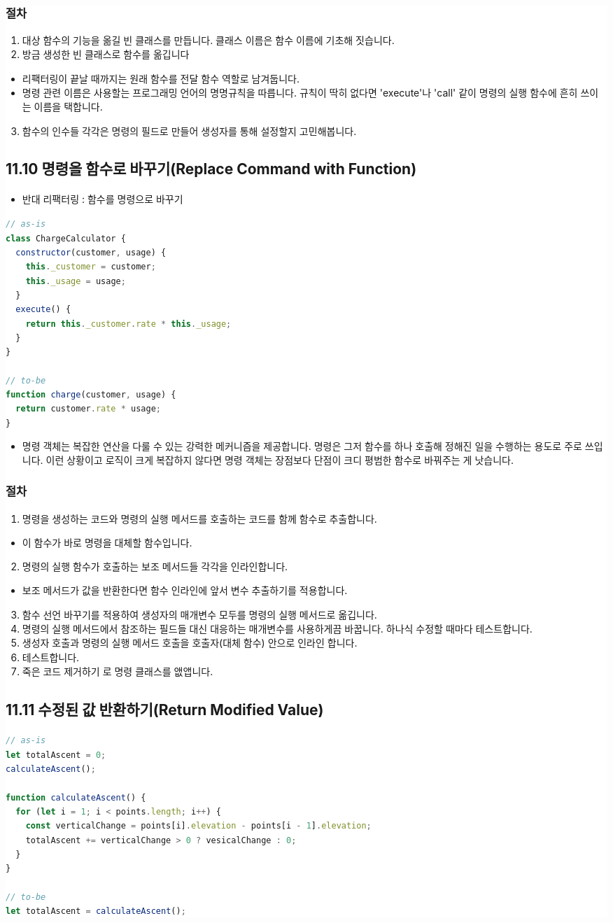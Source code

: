 ### 절차

1. 대상 함수의 기능을 옮길 빈 클래스를 만듭니다. 클래스 이름은 함수 이름에 기초해 짓습니다.
2. 방금 생성한 빈 클래스로 함수를 옮깁니다

- 리팩터링이 끝날 때까지는 원래 함수를 전달 함수 역할로 남겨둡니다.
- 명령 관련 이름은 사용할는 프로그래밍 언어의 명명규칙을 따릅니다. 규칙이 딱히 없다면 'execute'나 'call' 같이 명령의 실행 함수에 흔히 쓰이는 이름을 택합니다.

3. 함수의 인수들 각각은 명령의 필드로 만들어 생성자를 통해 설정할지 고민해봅니다.

## 11.10 명령을 함수로 바꾸기(Replace Command with Function)

- 반대 리팩터링 : 함수를 명령으로 바꾸기

```js
// as-is
class ChargeCalculator {
  constructor(customer, usage) {
    this._customer = customer;
    this._usage = usage;
  }
  execute() {
    return this._customer.rate * this._usage;
  }
}

// to-be
function charge(customer, usage) {
  return customer.rate * usage;
}
```

- 명령 객체는 복잡한 연산을 다룰 수 있는 강력한 메커니즘을 제공합니다. 명령은 그저 함수를 하나 호출해 정해진 일을 수행하는 용도로 주로 쓰입니다. 이런 상황이고 로직이 크게 복잡하지 않다면 명령 객체는 장점보다 단점이 크디 평범한 함수로 바꿔주는 게 낫습니다.

### 절차

1. 명령을 생성하는 코드와 명령의 실행 메서드를 호출하는 코드를 함께 함수로 추출합니다.

- 이 함수가 바로 명령을 대체할 함수입니다.

2. 명령의 실행 함수가 호출하는 보조 메서드들 각각을 인라인합니다.

- 보조 메서드가 값을 반환한다면 함수 인라인에 앞서 변수 추출하기를 적용합니다.

3. 함수 선언 바꾸기를 적용하여 생성자의 매개변수 모두를 명령의 실행 메서드로 옮깁니다.
4. 명령의 실행 메서드에서 참조하는 필드들 대신 대응하는 매개변수를 사용하게끔 바꿉니다. 하나식 수정할 때마다 테스트합니다.
5. 생성자 호출과 명령의 실행 메서드 호출을 호출자(대체 함수) 안으로 인라인 합니다.
6. 테스트합니다.
7. 죽은 코드 제거하기 로 명령 클래스를 앲앱니다.

## 11.11 수정된 값 반환하기(Return Modified Value)

```js
// as-is
let totalAscent = 0;
calculateAscent();

function calculateAscent() {
  for (let i = 1; i < points.length; i++) {
    const verticalChange = points[i].elevation - points[i - 1].elevation;
    totalAscent += verticalChange > 0 ? vesicalChange : 0;
  }
}

// to-be
let totalAscent = calculateAscent();
```